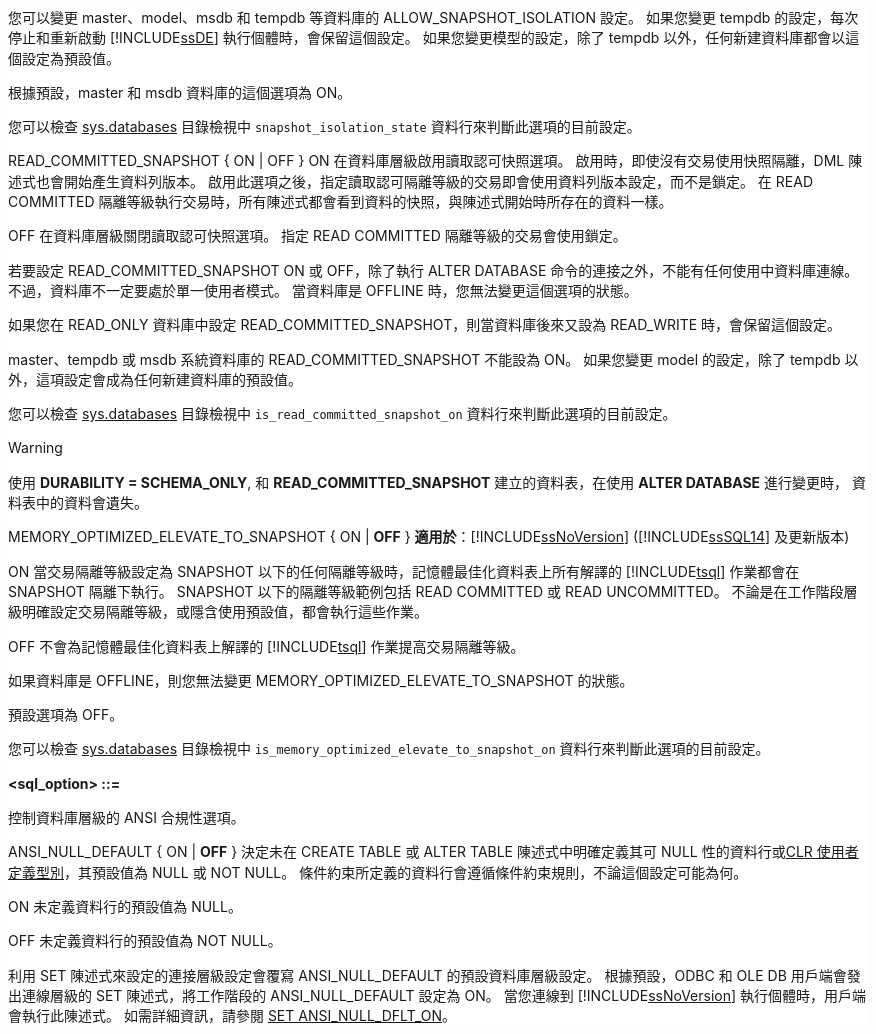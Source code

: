 您可以變更 master、model、msdb 和 tempdb 等資料庫的 ALLOW_SNAPSHOT_ISOLATION 設定。 如果您變更 tempdb 的設定，每次停止和重新啟動 [!INCLUDE[ssDE](../../includes/ssde-md.md)] 執行個體時，會保留這個設定。 如果您變更模型的設定，除了 tempdb 以外，任何新建資料庫都會以這個設定為預設值。

根據預設，master 和 msdb 資料庫的這個選項為 ON。

您可以檢查 [sys.databases](../../relational-databases/system-catalog-views/sys-databases-transact-sql.md) 目錄檢視中 `snapshot_isolation_state` 資料行來判斷此選項的目前設定。

READ_COMMITTED_SNAPSHOT { ON | OFF } ON 在資料庫層級啟用讀取認可快照選項。 啟用時，即使沒有交易使用快照隔離，DML 陳述式也會開始產生資料列版本。 啟用此選項之後，指定讀取認可隔離等級的交易即會使用資料列版本設定，而不是鎖定。 在 READ COMMITTED 隔離等級執行交易時，所有陳述式都會看到資料的快照，與陳述式開始時所存在的資料一樣。

OFF 在資料庫層級關閉讀取認可快照選項。 指定 READ COMMITTED 隔離等級的交易會使用鎖定。

若要設定 READ_COMMITTED_SNAPSHOT ON 或 OFF，除了執行 ALTER DATABASE 命令的連接之外，不能有任何使用中資料庫連線。 不過，資料庫不一定要處於單一使用者模式。 當資料庫是 OFFLINE 時，您無法變更這個選項的狀態。

如果您在 READ_ONLY 資料庫中設定 READ_COMMITTED_SNAPSHOT，則當資料庫後來又設為 READ_WRITE 時，會保留這個設定。

master、tempdb 或 msdb 系統資料庫的 READ_COMMITTED_SNAPSHOT 不能設為 ON。 如果您變更 model 的設定，除了 tempdb 以外，這項設定會成為任何新建資料庫的預設值。

您可以檢查 [sys.databases](../../relational-databases/system-catalog-views/sys-databases-transact-sql.md) 目錄檢視中 `is_read_committed_snapshot_on` 資料行來判斷此選項的目前設定。

> [!WARNING]
> 使用 **DURABILITY = SCHEMA_ONLY**, 和 **READ_COMMITTED_SNAPSHOT** 建立的資料表，在使用 **ALTER DATABASE** 進行變更時， 資料表中的資料會遺失。

MEMORY_OPTIMIZED_ELEVATE_TO_SNAPSHOT { ON | **OFF** } **適用於**：[!INCLUDE[ssNoVersion](../../includes/ssnoversion-md.md)] ([!INCLUDE[ssSQL14](../../includes/sssql14-md.md)] 及更新版本)

ON 當交易隔離等級設定為 SNAPSHOT 以下的任何隔離等級時，記憶體最佳化資料表上所有解譯的 [!INCLUDE[tsql](../../includes/tsql-md.md)] 作業都會在 SNAPSHOT 隔離下執行。 SNAPSHOT 以下的隔離等級範例包括 READ COMMITTED 或 READ UNCOMMITTED。 不論是在工作階段層級明確設定交易隔離等級，或隱含使用預設值，都會執行這些作業。

OFF 不會為記憶體最佳化資料表上解譯的 [!INCLUDE[tsql](../../includes/tsql-md.md)] 作業提高交易隔離等級。

如果資料庫是 OFFLINE，則您無法變更 MEMORY_OPTIMIZED_ELEVATE_TO_SNAPSHOT 的狀態。

預設選項為 OFF。

您可以檢查 [sys.databases](../../relational-databases/system-catalog-views/sys-databases-transact-sql.md) 目錄檢視中 `is_memory_optimized_elevate_to_snapshot_on` 資料行來判斷此選項的目前設定。

**\<sql_option> ::=**

控制資料庫層級的 ANSI 合規性選項。

ANSI_NULL_DEFAULT { ON | **OFF** } 決定未在 CREATE TABLE 或 ALTER TABLE 陳述式中明確定義其可 NULL 性的資料行或[CLR 使用者定義型別](../../relational-databases/clr-integration-database-objects-user-defined-types/clr-user-defined-types.md)，其預設值為 NULL 或 NOT NULL。 條件約束所定義的資料行會遵循條件約束規則，不論這個設定可能為何。

ON 未定義資料行的預設值為 NULL。

OFF 未定義資料行的預設值為 NOT NULL。

利用 SET 陳述式來設定的連接層級設定會覆寫 ANSI_NULL_DEFAULT 的預設資料庫層級設定。 根據預設，ODBC 和 OLE DB 用戶端會發出連線層級的 SET 陳述式，將工作階段的 ANSI_NULL_DEFAULT 設定為 ON。 當您連線到 [!INCLUDE[ssNoVersion](../../includes/ssnoversion-md.md)] 執行個體時，用戶端會執行此陳述式。 如需詳細資訊，請參閱 [SET ANSI_NULL_DFLT_ON](../../t-sql/statements/set-ansi-null-dflt-on-transact-sql.md)。
